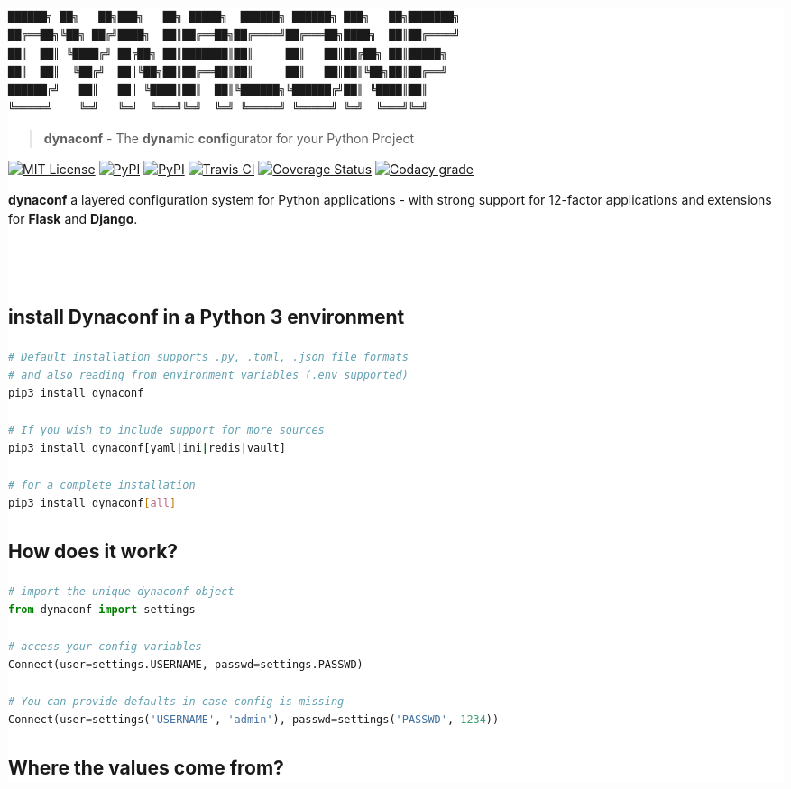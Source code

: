```
██████╗ ██╗   ██╗███╗   ██╗ █████╗  ██████╗ ██████╗ ███╗   ██╗███████╗
██╔══██╗╚██╗ ██╔╝████╗  ██║██╔══██╗██╔════╝██╔═══██╗████╗  ██║██╔════╝
██║  ██║ ╚████╔╝ ██╔██╗ ██║███████║██║     ██║   ██║██╔██╗ ██║█████╗
██║  ██║  ╚██╔╝  ██║╚██╗██║██╔══██║██║     ██║   ██║██║╚██╗██║██╔══╝
██████╔╝   ██║   ██║ ╚████║██║  ██║╚██████╗╚██████╔╝██║ ╚████║██║
╚═════╝    ╚═╝   ╚═╝  ╚═══╝╚═╝  ╚═╝ ╚═════╝ ╚═════╝ ╚═╝  ╚═══╝╚═╝
```

> **dynaconf** - The **dyna**mic **conf**igurator for your Python Project

[![MIT License](https://img.shields.io/badge/license-MIT-007EC7.svg?style=flat-square)](/LICENSE) [![PyPI](https://img.shields.io/pypi/v/dynaconf.svg)](https://pypi.python.org/pypi/dynaconf) [![PyPI](https://img.shields.io/pypi/pyversions/dynaconf.svg)]() [![Travis CI](http://img.shields.io/travis/rochacbruno/dynaconf.svg)](https://travis-ci.org/rochacbruno/dynaconf) [![Coverage Status](https://coveralls.io/repos/rochacbruno/dynaconf/badge.svg?branch=master&service=github)](https://coveralls.io/github/rochacbruno/dynaconf?branch=master) [![Codacy grade](https://img.shields.io/codacy/grade/5074f5d870a24ddea79def463453545b.svg)](https://www.codacy.com/app/rochacbruno/dynaconf/dashboard)


**dynaconf** a layered configuration system for Python applications - 
with strong support for [12-factor applications](https://12factor.net/config) 
and extensions for **Flask** and **Django**.

<br><br>

## install Dynaconf in a Python 3 environment

```bash
# Default installation supports .py, .toml, .json file formats
# and also reading from environment variables (.env supported)
pip3 install dynaconf

# If you wish to include support for more sources
pip3 install dynaconf[yaml|ini|redis|vault]

# for a complete installation
pip3 install dynaconf[all]
```

## How does it work?

```python
# import the unique dynaconf object
from dynaconf import settings

# access your config variables
Connect(user=settings.USERNAME, passwd=settings.PASSWD)

# You can provide defaults in case config is missing
Connect(user=settings('USERNAME', 'admin'), passwd=settings('PASSWD', 1234))
```

##  Where the values come from? 
